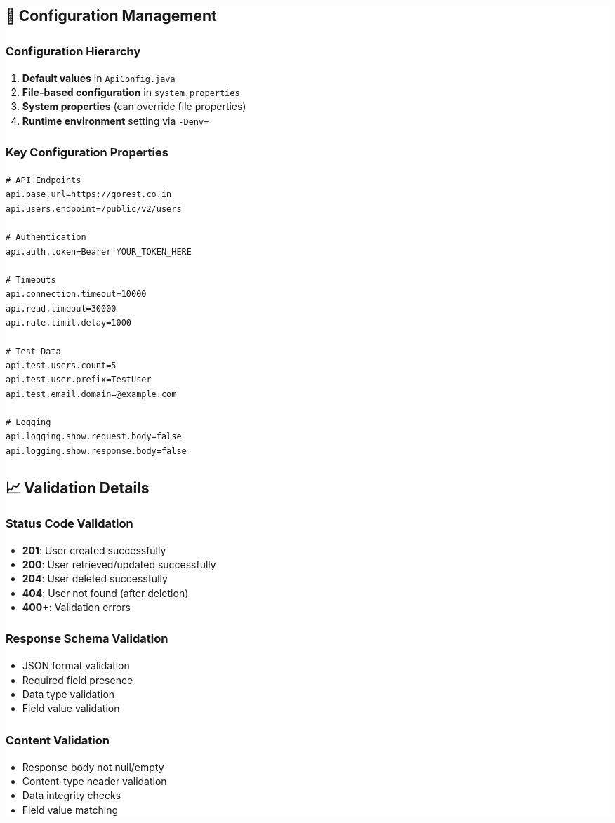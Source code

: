 ## 🔧 Configuration Management

### Configuration Hierarchy
1. **Default values** in `ApiConfig.java`
2. **File-based configuration** in `system.properties`
3. **System properties** (can override file properties)
4. **Runtime environment** setting via `-Denv=`

### Key Configuration Properties
```properties
# API Endpoints
api.base.url=https://gorest.co.in
api.users.endpoint=/public/v2/users

# Authentication
api.auth.token=Bearer YOUR_TOKEN_HERE

# Timeouts
api.connection.timeout=10000
api.read.timeout=30000
api.rate.limit.delay=1000

# Test Data
api.test.users.count=5
api.test.user.prefix=TestUser
api.test.email.domain=@example.com

# Logging
api.logging.show.request.body=false
api.logging.show.response.body=false
```

## 📈 Validation Details

### Status Code Validation
- **201**: User created successfully
- **200**: User retrieved/updated successfully
- **204**: User deleted successfully
- **404**: User not found (after deletion)
- **400+**: Validation errors

### Response Schema Validation
- JSON format validation
- Required field presence
- Data type validation
- Field value validation

### Content Validation
- Response body not null/empty
- Content-type header validation
- Data integrity checks
- Field value matching
